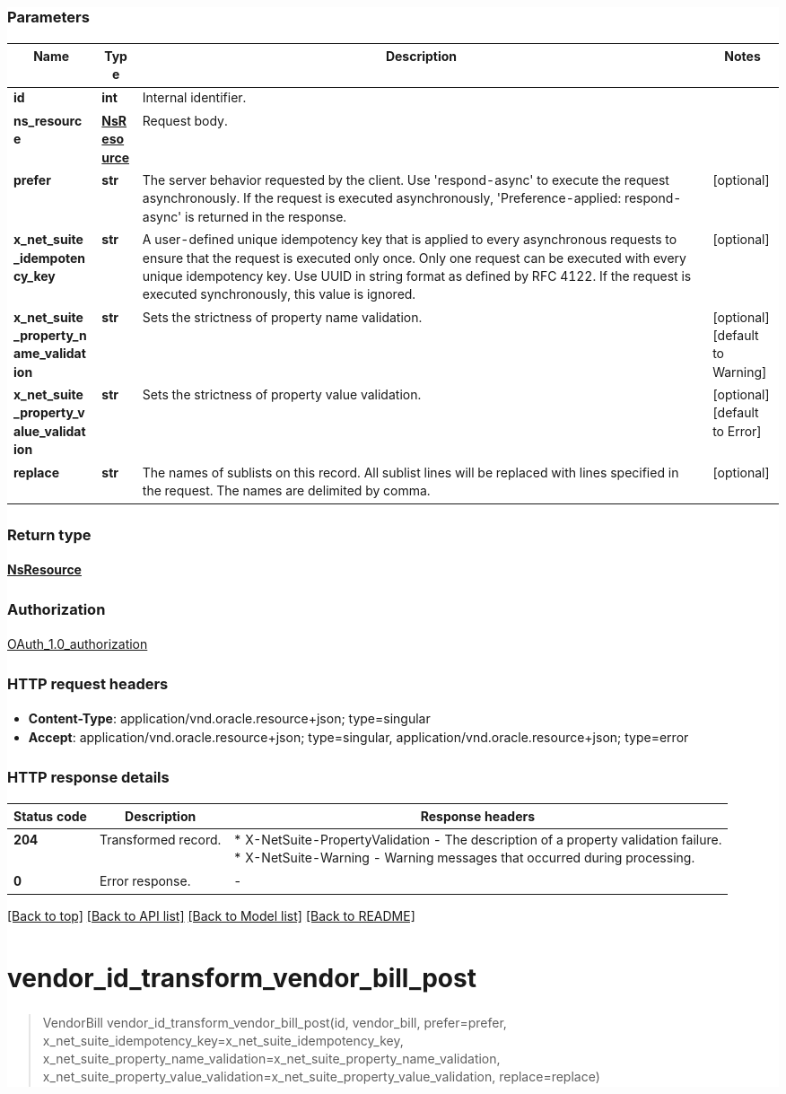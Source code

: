 

### Parameters


Name | Type | Description  | Notes
------------- | ------------- | ------------- | -------------
 **id** | **int**| Internal identifier. | 
 **ns_resource** | [**NsResource**](NsResource.md)| Request body. | 
 **prefer** | **str**| The server behavior requested by the client. Use &#39;respond-async&#39; to execute the request asynchronously. If the request is executed asynchronously, &#39;Preference-applied: respond-async&#39; is returned in the response. | [optional] 
 **x_net_suite_idempotency_key** | **str**| A user-defined unique idempotency key that is applied to every asynchronous requests to ensure that the request is executed only once. Only one request can be executed with every unique idempotency key. Use UUID in string format as defined by RFC 4122. If the request is executed synchronously, this value is ignored. | [optional] 
 **x_net_suite_property_name_validation** | **str**| Sets the strictness of property name validation. | [optional] [default to Warning]
 **x_net_suite_property_value_validation** | **str**| Sets the strictness of property value validation. | [optional] [default to Error]
 **replace** | **str**| The names of sublists on this record. All sublist lines will be replaced with lines specified in the request. The names are delimited by comma. | [optional] 

### Return type

[**NsResource**](NsResource.md)

### Authorization

[OAuth_1.0_authorization](../README.md#OAuth_1.0_authorization)

### HTTP request headers

 - **Content-Type**: application/vnd.oracle.resource+json; type=singular
 - **Accept**: application/vnd.oracle.resource+json; type=singular, application/vnd.oracle.resource+json; type=error

### HTTP response details

| Status code | Description | Response headers |
|-------------|-------------|------------------|
**204** | Transformed record. |  * X-NetSuite-PropertyValidation - The description of a property validation failure. <br>  * X-NetSuite-Warning - Warning messages that occurred during processing. <br>  |
**0** | Error response. |  -  |

[[Back to top]](#) [[Back to API list]](../README.md#documentation-for-api-endpoints) [[Back to Model list]](../README.md#documentation-for-models) [[Back to README]](../README.md)

# **vendor_id_transform_vendor_bill_post**
> VendorBill vendor_id_transform_vendor_bill_post(id, vendor_bill, prefer=prefer, x_net_suite_idempotency_key=x_net_suite_idempotency_key, x_net_suite_property_name_validation=x_net_suite_property_name_validation, x_net_suite_property_value_validation=x_net_suite_property_value_validation, replace=replace)
